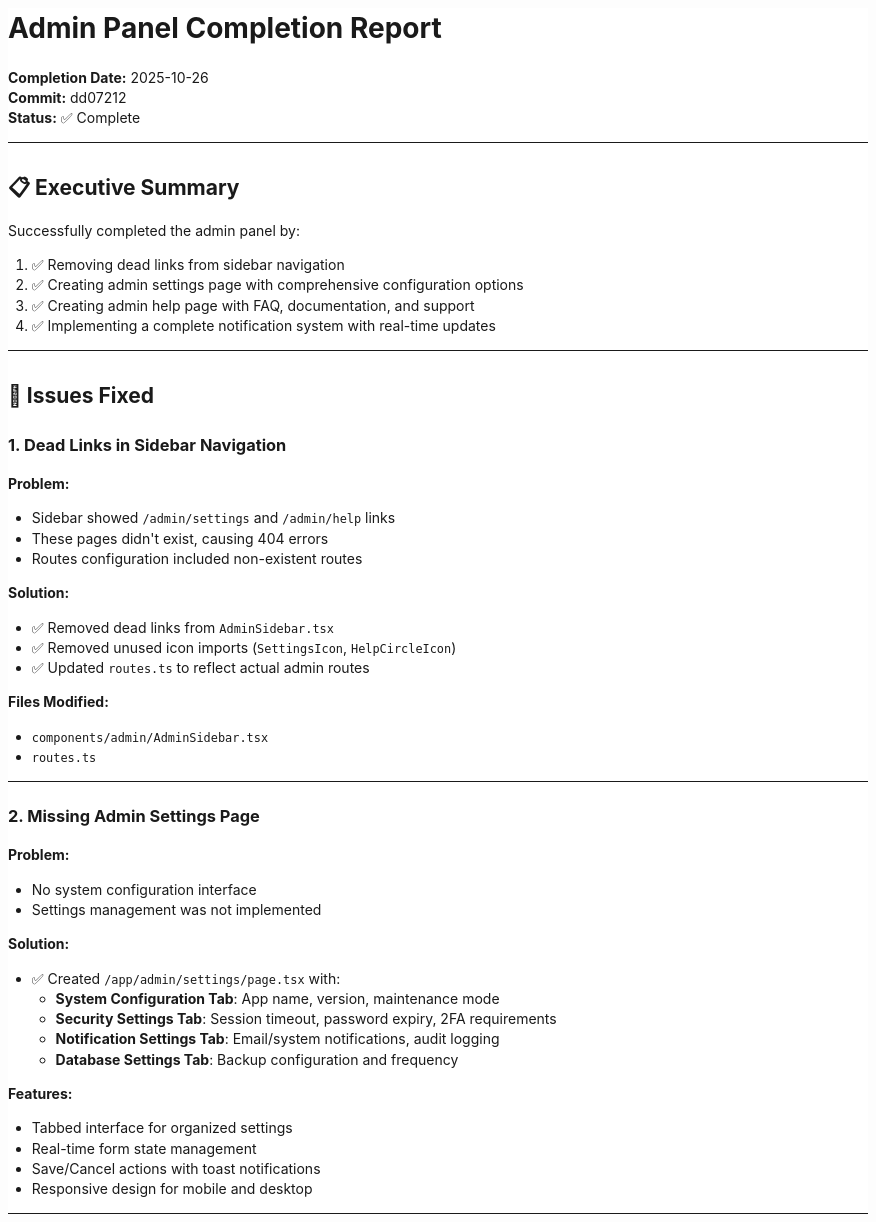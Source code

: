# Admin Panel Completion Report

**Completion Date:** 2025-10-26  
**Commit:** dd07212  
**Status:** ✅ Complete

---

## 📋 Executive Summary

Successfully completed the admin panel by:
1. ✅ Removing dead links from sidebar navigation
2. ✅ Creating admin settings page with comprehensive configuration options
3. ✅ Creating admin help page with FAQ, documentation, and support
4. ✅ Implementing a complete notification system with real-time updates

---

## 🔧 Issues Fixed

### 1. Dead Links in Sidebar Navigation

**Problem:**
- Sidebar showed `/admin/settings` and `/admin/help` links
- These pages didn't exist, causing 404 errors
- Routes configuration included non-existent routes

**Solution:**
- ✅ Removed dead links from `AdminSidebar.tsx`
- ✅ Removed unused icon imports (`SettingsIcon`, `HelpCircleIcon`)
- ✅ Updated `routes.ts` to reflect actual admin routes

**Files Modified:**
- `components/admin/AdminSidebar.tsx`
- `routes.ts`

---

### 2. Missing Admin Settings Page

**Problem:**
- No system configuration interface
- Settings management was not implemented

**Solution:**
- ✅ Created `/app/admin/settings/page.tsx` with:
  - **System Configuration Tab**: App name, version, maintenance mode
  - **Security Settings Tab**: Session timeout, password expiry, 2FA requirements
  - **Notification Settings Tab**: Email/system notifications, audit logging
  - **Database Settings Tab**: Backup configuration and frequency

**Features:**
- Tabbed interface for organized settings
- Real-time form state management
- Save/Cancel actions with toast notifications
- Responsive design for mobile and desktop

---